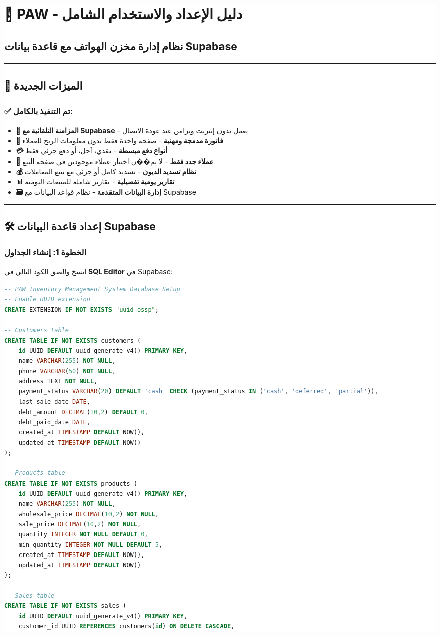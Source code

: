 # 📱 PAW - دليل الإعداد والاستخدام الشامل

## نظام إدارة مخزن الهواتف مع قاعدة بيانات Supabase

---

## 🚀 الميزات الجديدة

### ✅ تم التنفيذ بالكامل:

- **🔄 المزامنة التلقائية مع Supabase** - يعمل بدون إنترنت ويزامن عند عودة الاتصال
- **📄 فاتورة مدمجة ومهنية** - صفحة واحدة فقط بدون معلومات الربح للعملاء
- **💳 أنواع دفع مبسطة** - نقدي، آجل، أو دفع جزئي فقط
- **👥 عملاء جدد فقط** - لا يم��ن اختيار عملاء موجودين في صفحة البيع
- **💰 نظام تسديد الديون** - تسديد كامل أو جزئي مع تتبع المعاملات
- **📊 تقارير يومية تفصيلية** - تقارير شاملة للمبيعات اليومية
- **🗃️ إدارة البيانات المتقدمة** - نظام قواعد البيانات مع Supabase

---

## 🛠️ إعداد قاعدة البيانات Supabase

### الخطوة 1: إنشاء الجداول

انسخ والصق الكود التالي في **SQL Editor** في Supabase:

```sql
-- PAW Inventory Management System Database Setup
-- Enable UUID extension
CREATE EXTENSION IF NOT EXISTS "uuid-ossp";

-- Customers table
CREATE TABLE IF NOT EXISTS customers (
    id UUID DEFAULT uuid_generate_v4() PRIMARY KEY,
    name VARCHAR(255) NOT NULL,
    phone VARCHAR(50) NOT NULL,
    address TEXT NOT NULL,
    payment_status VARCHAR(20) DEFAULT 'cash' CHECK (payment_status IN ('cash', 'deferred', 'partial')),
    last_sale_date DATE,
    debt_amount DECIMAL(10,2) DEFAULT 0,
    debt_paid_date DATE,
    created_at TIMESTAMP DEFAULT NOW(),
    updated_at TIMESTAMP DEFAULT NOW()
);

-- Products table
CREATE TABLE IF NOT EXISTS products (
    id UUID DEFAULT uuid_generate_v4() PRIMARY KEY,
    name VARCHAR(255) NOT NULL,
    wholesale_price DECIMAL(10,2) NOT NULL,
    sale_price DECIMAL(10,2) NOT NULL,
    quantity INTEGER NOT NULL DEFAULT 0,
    min_quantity INTEGER NOT NULL DEFAULT 5,
    created_at TIMESTAMP DEFAULT NOW(),
    updated_at TIMESTAMP DEFAULT NOW()
);

-- Sales table
CREATE TABLE IF NOT EXISTS sales (
    id UUID DEFAULT uuid_generate_v4() PRIMARY KEY,
    customer_id UUID REFERENCES customers(id) ON DELETE CASCADE,
```